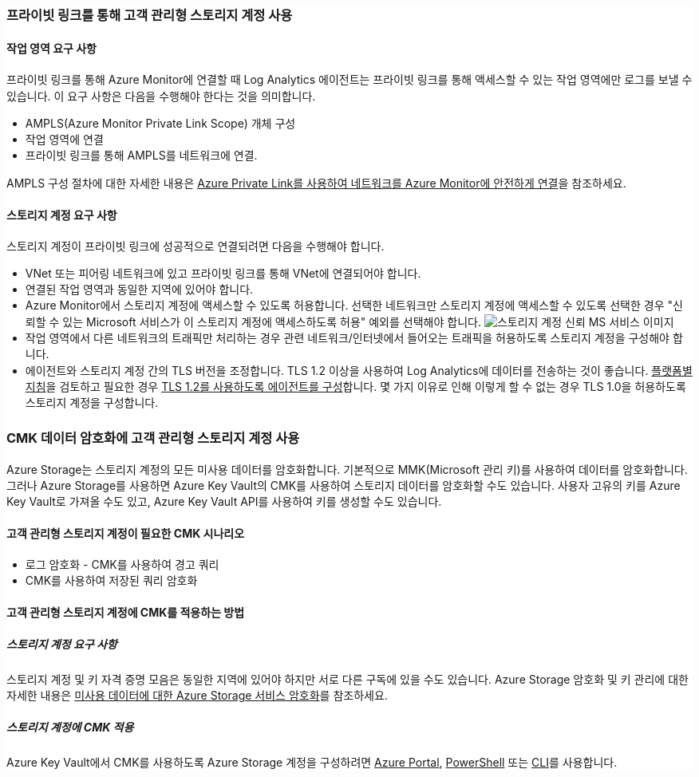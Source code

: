 ### <a name="using-a-customer-managed-storage-account-over-a-private-link"></a>프라이빗 링크를 통해 고객 관리형 스토리지 계정 사용
#### <a name="workspace-requirements"></a>작업 영역 요구 사항
프라이빗 링크를 통해 Azure Monitor에 연결할 때 Log Analytics 에이전트는 프라이빗 링크를 통해 액세스할 수 있는 작업 영역에만 로그를 보낼 수 있습니다. 이 요구 사항은 다음을 수행해야 한다는 것을 의미합니다.
* AMPLS(Azure Monitor Private Link Scope) 개체 구성
* 작업 영역에 연결
* 프라이빗 링크를 통해 AMPLS를 네트워크에 연결. 

AMPLS 구성 절차에 대한 자세한 내용은 [Azure Private Link를 사용하여 네트워크를 Azure Monitor에 안전하게 연결](./private-link-security.md)을 참조하세요. 

#### <a name="storage-account-requirements"></a>스토리지 계정 요구 사항
스토리지 계정이 프라이빗 링크에 성공적으로 연결되려면 다음을 수행해야 합니다.
* VNet 또는 피어링 네트워크에 있고 프라이빗 링크를 통해 VNet에 연결되어야 합니다.
* 연결된 작업 영역과 동일한 지역에 있어야 합니다.
* Azure Monitor에서 스토리지 계정에 액세스할 수 있도록 허용합니다. 선택한 네트워크만 스토리지 계정에 액세스할 수 있도록 선택한 경우 "신뢰할 수 있는 Microsoft 서비스가 이 스토리지 계정에 액세스하도록 허용" 예외를 선택해야 합니다.
![스토리지 계정 신뢰 MS 서비스 이미지](./media/private-storage/storage-trust.png)
* 작업 영역에서 다른 네트워크의 트래픽만 처리하는 경우 관련 네트워크/인터넷에서 들어오는 트래픽을 허용하도록 스토리지 계정을 구성해야 합니다.
* 에이전트와 스토리지 계정 간의 TLS 버전을 조정합니다. TLS 1.2 이상을 사용하여 Log Analytics에 데이터를 전송하는 것이 좋습니다. [플랫폼별 지침](./data-security.md#sending-data-securely-using-tls-12)을 검토하고 필요한 경우 [TLS 1.2를 사용하도록 에이전트를 구성](../agents/agent-windows.md#configure-agent-to-use-tls-12)합니다. 몇 가지 이유로 인해 이렇게 할 수 없는 경우 TLS 1.0을 허용하도록 스토리지 계정을 구성합니다.

### <a name="using-a-customer-managed-storage-account-for-cmk-data-encryption"></a>CMK 데이터 암호화에 고객 관리형 스토리지 계정 사용
Azure Storage는 스토리지 계정의 모든 미사용 데이터를 암호화합니다. 기본적으로 MMK(Microsoft 관리 키)를 사용하여 데이터를 암호화합니다. 그러나 Azure Storage를 사용하면 Azure Key Vault의 CMK를 사용하여 스토리지 데이터를 암호화할 수도 있습니다. 사용자 고유의 키를 Azure Key Vault로 가져올 수도 있고, Azure Key Vault API를 사용하여 키를 생성할 수도 있습니다.
#### <a name="cmk-scenarios-that-require-a-customer-managed-storage-account"></a>고객 관리형 스토리지 계정이 필요한 CMK 시나리오
* 로그 암호화 - CMK를 사용하여 경고 쿼리
* CMK를 사용하여 저장된 쿼리 암호화

#### <a name="how-to-apply-cmk-to-customer-managed-storage-accounts"></a>고객 관리형 스토리지 계정에 CMK를 적용하는 방법
##### <a name="storage-account-requirements"></a>스토리지 계정 요구 사항
스토리지 계정 및 키 자격 증명 모음은 동일한 지역에 있어야 하지만 서로 다른 구독에 있을 수도 있습니다. Azure Storage 암호화 및 키 관리에 대한 자세한 내용은 [미사용 데이터에 대한 Azure Storage 서비스 암호화](../../storage/common/storage-service-encryption.md)를 참조하세요.

##### <a name="apply-cmk-to-your-storage-accounts"></a>스토리지 계정에 CMK 적용
Azure Key Vault에서 CMK를 사용하도록 Azure Storage 계정을 구성하려면 [Azure Portal](../../storage/common/customer-managed-keys-configure-key-vault.md?toc=%252fazure%252fstorage%252fblobs%252ftoc.json), [PowerShell](../../storage/common/customer-managed-keys-configure-key-vault.md?toc=%252fazure%252fstorage%252fblobs%252ftoc.json) 또는 [CLI](../../storage/common/customer-managed-keys-configure-key-vault.md?toc=%252fazure%252fstorage%252fblobs%252ftoc.json)를 사용합니다. 
